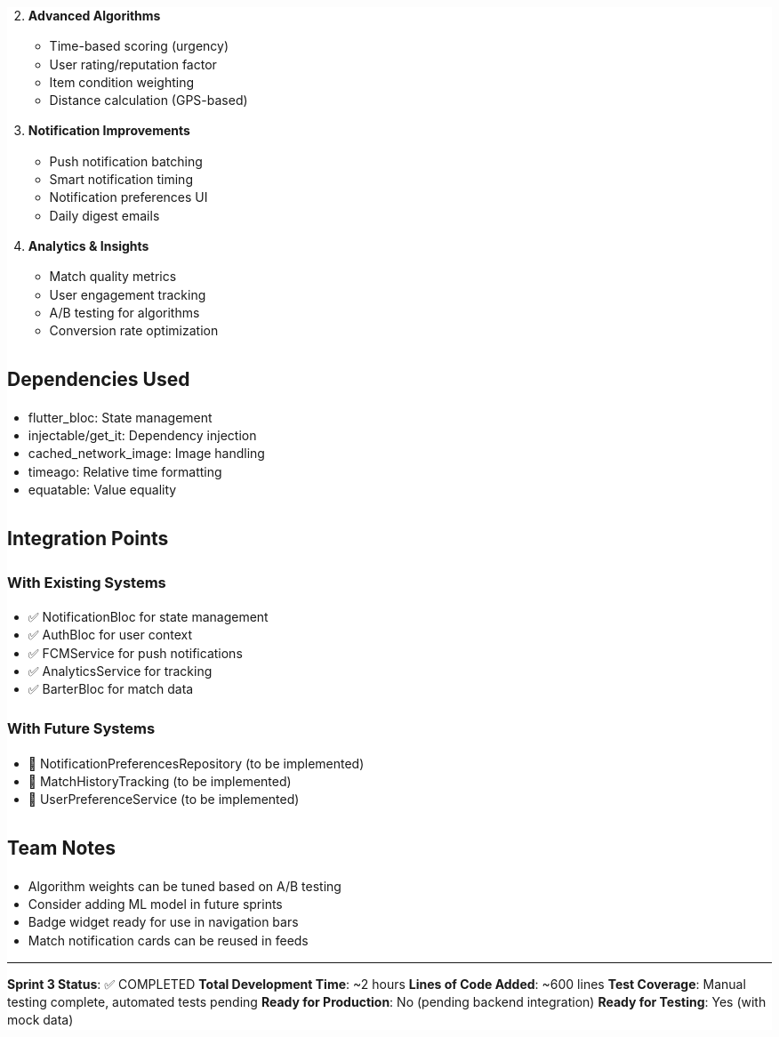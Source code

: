 2. **Advanced Algorithms**
   - Time-based scoring (urgency)
   - User rating/reputation factor
   - Item condition weighting
   - Distance calculation (GPS-based)

3. **Notification Improvements**
   - Push notification batching
   - Smart notification timing
   - Notification preferences UI
   - Daily digest emails

4. **Analytics & Insights**
   - Match quality metrics
   - User engagement tracking
   - A/B testing for algorithms
   - Conversion rate optimization

## Dependencies Used
- flutter_bloc: State management
- injectable/get_it: Dependency injection
- cached_network_image: Image handling
- timeago: Relative time formatting
- equatable: Value equality

## Integration Points

### With Existing Systems
- ✅ NotificationBloc for state management
- ✅ AuthBloc for user context
- ✅ FCMService for push notifications
- ✅ AnalyticsService for tracking
- ✅ BarterBloc for match data

### With Future Systems
- 🔄 NotificationPreferencesRepository (to be implemented)
- 🔄 MatchHistoryTracking (to be implemented)
- 🔄 UserPreferenceService (to be implemented)

## Team Notes
- Algorithm weights can be tuned based on A/B testing
- Consider adding ML model in future sprints
- Badge widget ready for use in navigation bars
- Match notification cards can be reused in feeds

---
**Sprint 3 Status**: ✅ COMPLETED
**Total Development Time**: ~2 hours
**Lines of Code Added**: ~600 lines
**Test Coverage**: Manual testing complete, automated tests pending
**Ready for Production**: No (pending backend integration)
**Ready for Testing**: Yes (with mock data)
